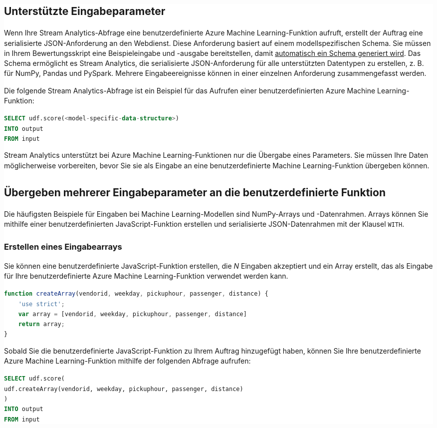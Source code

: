 ## <a name="supported-input-parameters"></a>Unterstützte Eingabeparameter

Wenn Ihre Stream Analytics-Abfrage eine benutzerdefinierte Azure Machine Learning-Funktion aufruft, erstellt der Auftrag eine serialisierte JSON-Anforderung an den Webdienst. Diese Anforderung basiert auf einem modellspezifischen Schema. Sie müssen in Ihrem Bewertungsskript eine Beispieleingabe und -ausgabe bereitstellen, damit [automatisch ein Schema generiert wird](../machine-learning/how-to-deploy-and-where.md). Das Schema ermöglicht es Stream Analytics, die serialisierte JSON-Anforderung für alle unterstützten Datentypen zu erstellen, z. B. für NumPy, Pandas und PySpark. Mehrere Eingabeereignisse können in einer einzelnen Anforderung zusammengefasst werden.

Die folgende Stream Analytics-Abfrage ist ein Beispiel für das Aufrufen einer benutzerdefinierten Azure Machine Learning-Funktion:

```SQL
SELECT udf.score(<model-specific-data-structure>)
INTO output
FROM input
```

Stream Analytics unterstützt bei Azure Machine Learning-Funktionen nur die Übergabe eines Parameters. Sie müssen Ihre Daten möglicherweise vorbereiten, bevor Sie sie als Eingabe an eine benutzerdefinierte Machine Learning-Funktion übergeben können.

## <a name="pass-multiple-input-parameters-to-the-udf"></a>Übergeben mehrerer Eingabeparameter an die benutzerdefinierte Funktion

Die häufigsten Beispiele für Eingaben bei Machine Learning-Modellen sind NumPy-Arrays und -Datenrahmen. Arrays können Sie mithilfe einer benutzerdefinierten JavaScript-Funktion erstellen und serialisierte JSON-Datenrahmen mit der Klausel `WITH`.

### <a name="create-an-input-array"></a>Erstellen eines Eingabearrays

Sie können eine benutzerdefinierte JavaScript-Funktion erstellen, die *N* Eingaben akzeptiert und ein Array erstellt, das als Eingabe für Ihre benutzerdefinierte Azure Machine Learning-Funktion verwendet werden kann.

```javascript
function createArray(vendorid, weekday, pickuphour, passenger, distance) {
    'use strict';
    var array = [vendorid, weekday, pickuphour, passenger, distance]
    return array;
}
```

Sobald Sie die benutzerdefinierte JavaScript-Funktion zu Ihrem Auftrag hinzugefügt haben, können Sie Ihre benutzerdefinierte Azure Machine Learning-Funktion mithilfe der folgenden Abfrage aufrufen:

```SQL
SELECT udf.score(
udf.createArray(vendorid, weekday, pickuphour, passenger, distance)
)
INTO output
FROM input
```

